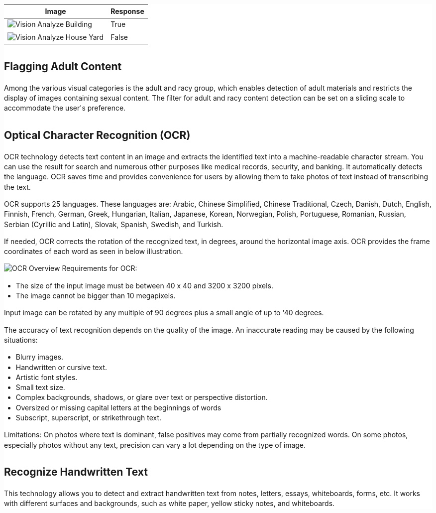 Image                                                      | Response
---------------------------------------------------------- | ----
![Vision Analyze Building](./Images/bw_buildings.jpg)      | True
![Vision Analyze House Yard](./Images/house_yard.jpg)      | False

## Flagging Adult Content
Among the various visual categories is the adult and racy group, which enables detection of adult materials and restricts the display of images containing sexual content. The filter for adult and racy content detection can be set on a sliding scale to accommodate the user's preference.

## Optical Character Recognition (OCR)
OCR technology detects text content in an image and extracts the identified text into a machine-readable character stream. You can use the result for search and numerous other purposes like medical records, security, and banking. It automatically detects the language. OCR saves time and provides convenience for users by allowing them to take photos of text instead of transcribing the text.

OCR supports 25 languages. These languages are: Arabic, Chinese Simplified, Chinese Traditional, Czech, Danish, Dutch, English, Finnish, French, German, Greek, Hungarian, Italian, Japanese, Korean, Norwegian, Polish, Portuguese, Romanian, Russian, Serbian (Cyrillic and Latin), Slovak, Spanish, Swedish, and Turkish.

If needed, OCR corrects the rotation of the recognized text, in degrees, around the horizontal image axis. OCR provides the frame coordinates of each word as seen in below illustration.

![OCR Overview](./Images/vision-overview-ocr.png)
Requirements for OCR:
- The size of the input image must be between 40 x 40 and 3200 x 3200 pixels.
- The image cannot be bigger than 10 megapixels.

Input image can be rotated by any multiple of 90 degrees plus a small angle of up to '40 degrees.

The accuracy of text recognition depends on the quality of the image. An inaccurate reading may be caused by the following situations:
- Blurry images.
- Handwritten or cursive text.
- Artistic font styles.
- Small text size.
- Complex backgrounds, shadows, or glare over text or perspective distortion.
- Oversized or missing capital letters at the beginnings of words
- Subscript, superscript, or strikethrough text.

Limitations: On photos where text is dominant, false positives may come from partially recognized words. On some photos, especially photos without any text, precision can vary a lot depending on the type of image.

## Recognize Handwritten Text
This technology allows you to detect and extract handwritten text from notes, letters, essays, whiteboards, forms, etc. It works with different surfaces and backgrounds, such as white paper, yellow sticky notes, and whiteboards.
